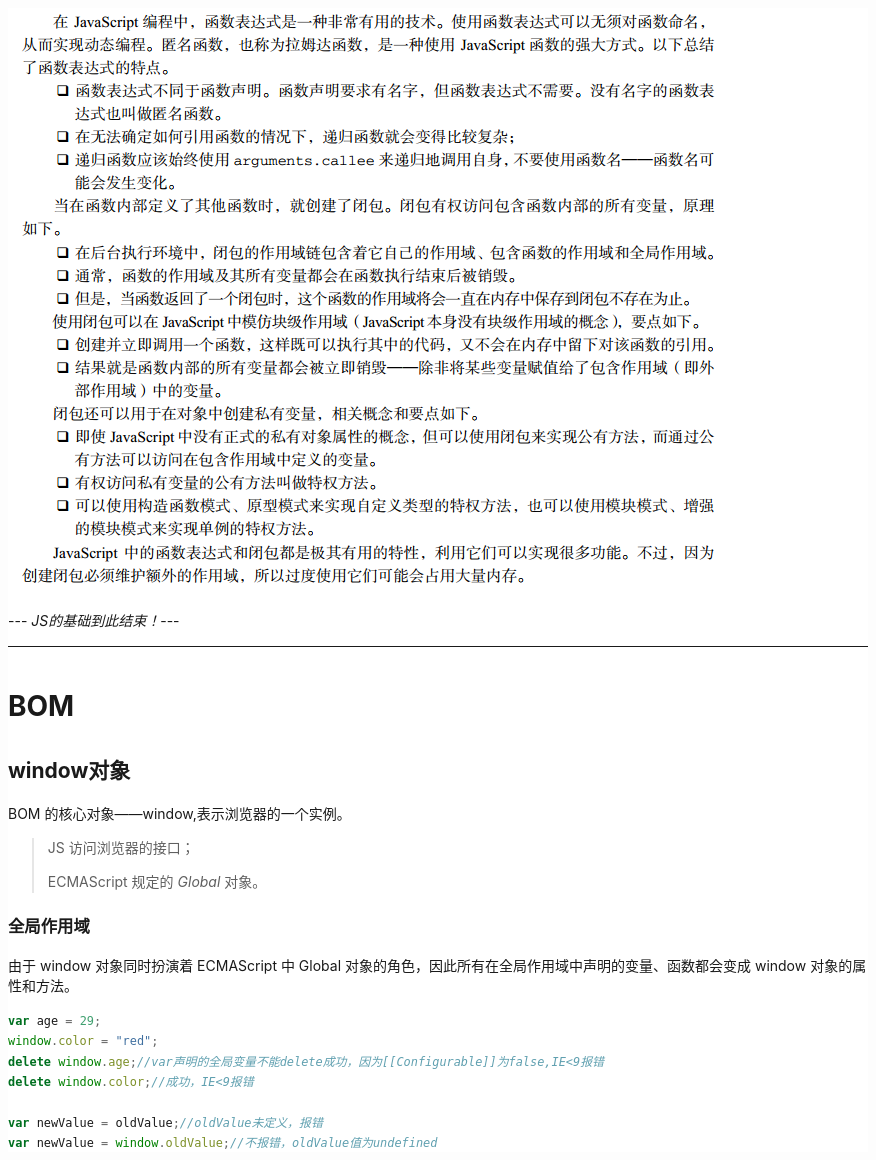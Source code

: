 ![](https://raw.githubusercontent.com/sunwgit/sunwgit.github.io/master/_posts/img/fun-ex-sumary.png)

--- *JS的基础到此结束！*---

---

# BOM

## window对象

BOM 的核心对象——window,表示浏览器的一个实例。

>   JS 访问浏览器的接口；
>
>   ECMAScript 规定的 *Global* 对象。

### 全局作用域

由于 window 对象同时扮演着 ECMAScript 中 Global 对象的角色，因此所有在全局作用域中声明的变量、函数都会变成 window 对象的属性和方法。 

```js
var age = 29;
window.color = "red";
delete window.age;//var声明的全局变量不能delete成功，因为[[Configurable]]为false,IE<9报错
delete window.color;//成功，IE<9报错

var newValue = oldValue;//oldValue未定义，报错
var newValue = window.oldValue;//不报错，oldValue值为undefined
```


[^1]: 如果不传参数，优先从浏览器缓存重新加载；如果传入参数 true,则强制从服务器获取数据重新加载。
